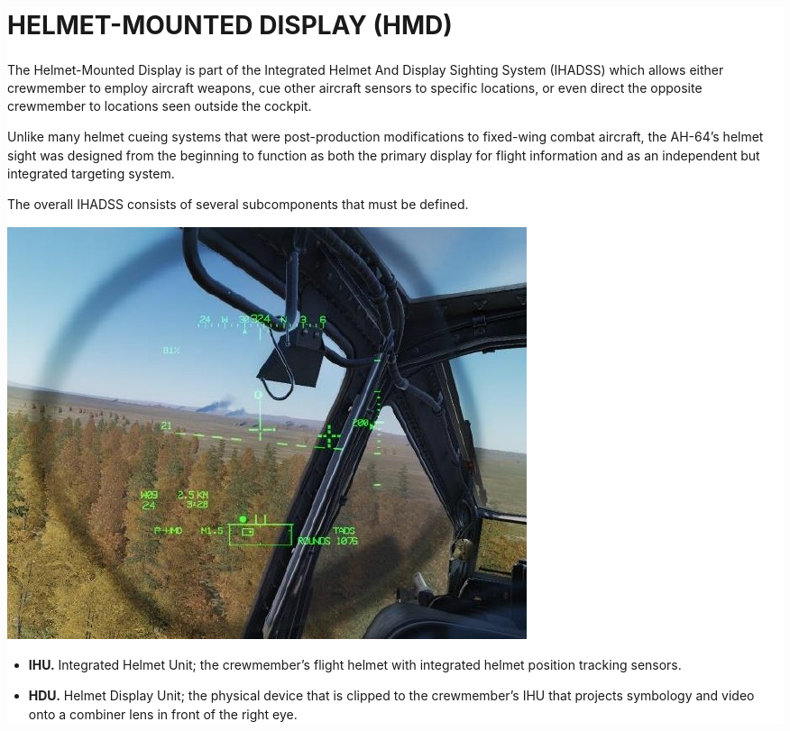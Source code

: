 
# HELMET-MOUNTED DISPLAY (HMD)

The Helmet-Mounted Display is part of the Integrated Helmet And Display Sighting System (IHADSS) which allows
either crewmember to employ aircraft weapons, cue other aircraft sensors to specific locations, or even direct
the opposite crewmember to locations seen outside the cockpit.




Unlike many helmet cueing systems that were post-production modifications to fixed-wing combat aircraft, the
AH-64’s helmet sight was designed from the beginning to function as both the primary display for flight
information and as an independent but integrated targeting system.

The overall IHADSS consists of several subcomponents that must be defined.

![](img/img-291-1-screen.jpg)


- **IHU.**    Integrated     Helmet     Unit; the
     crewmember’s flight helmet with integrated
     helmet position tracking sensors.


- **HDU.** Helmet Display Unit; the physical
     device that is clipped to the crewmember’s
     IHU that projects symbology and video onto
     a combiner lens in front of the right eye.
